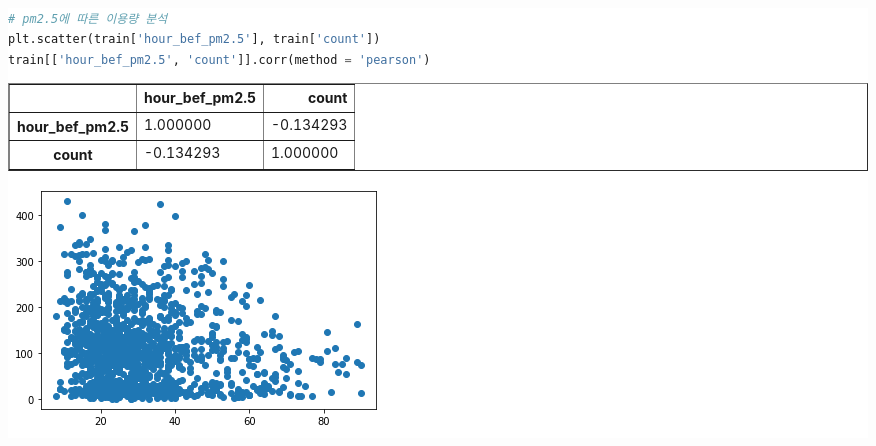 

```python
# pm2.5에 따른 이용량 분석
plt.scatter(train['hour_bef_pm2.5'], train['count'])
train[['hour_bef_pm2.5', 'count']].corr(method = 'pearson')
```




<div>
<style scoped>
    .dataframe tbody tr th:only-of-type {
        vertical-align: middle;
    }

    .dataframe tbody tr th {
        vertical-align: top;
    }

    .dataframe thead th {
        text-align: right;
    }
</style>
<table border="1" class="dataframe">
  <thead>
    <tr style="text-align: right;">
      <th></th>
      <th>hour_bef_pm2.5</th>
      <th>count</th>
    </tr>
  </thead>
  <tbody>
    <tr>
      <th>hour_bef_pm2.5</th>
      <td>1.000000</td>
      <td>-0.134293</td>
    </tr>
    <tr>
      <th>count</th>
      <td>-0.134293</td>
      <td>1.000000</td>
    </tr>
  </tbody>
</table>
</div>



<img src="/assets/img/output_19_1.png">
